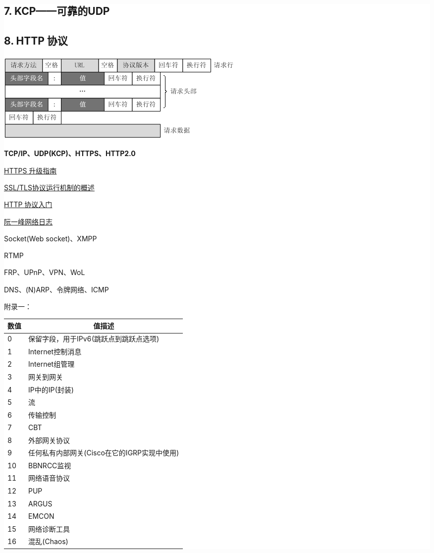 ## 7. KCP——可靠的UDP

## 8. HTTP 协议

![HTTTP 协议](./resource/HTTP.png)

**TCP/IP、UDP(KCP)、HTTPS、HTTP2.0**

[HTTPS 升级指南](http://www.ruanyifeng.com/blog/2016/08/migrate-from-http-to-https.html)

[SSL/TLS协议运行机制的概述](http://www.ruanyifeng.com/blog/2014/02/ssl_tls.html)

[HTTP 协议入门](http://www.ruanyifeng.com/blog/2016/08/http.html)

[阮一峰网络日志](http://www.ruanyifeng.com/blog/)

Socket(Web socket)、XMPP

RTMP

FRP、UPnP、VPN、WoL

DNS、(N)ARP、令牌网络、ICMP

附录一：

[^附录一]:IP数据包的协议字段中，数值和所对应的协议

| 数值     | 值描述                                      |
| -------- | ------------------------------------------- |
| 0        | 保留字段，用于IPv6(跳跃点到跳跃点选项)      |
| 1        | Internet控制消息                            |
| 2        | Internet组管理                              |
| 3        | 网关到网关                                  |
| 4        | IP中的IP(封装)                              |
| 5        | 流                                          |
| 6        | 传输控制                                    |
| 7        | CBT                                         |
| 8        | 外部网关协议                                |
| 9        | 任何私有内部网关(Cisco在它的IGRP实现中使用) |
| 10       | BBNRCC监视                                  |
| 11       | 网络语音协议                                |
| 12       | PUP                                         |
| 13       | ARGUS                                       |
| 14       | EMCON                                       |
| 15       | 网络诊断工具                                |
| 16       | 混乱(Chaos)                                 |